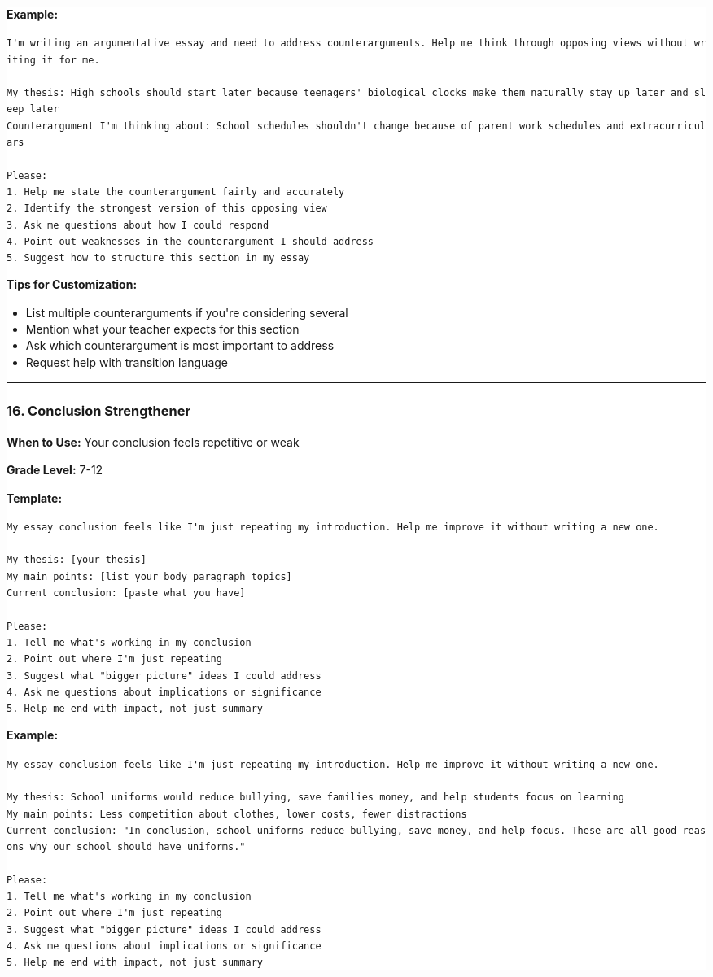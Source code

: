 **Example:**
```
I'm writing an argumentative essay and need to address counterarguments. Help me think through opposing views without writing it for me.

My thesis: High schools should start later because teenagers' biological clocks make them naturally stay up later and sleep later
Counterargument I'm thinking about: School schedules shouldn't change because of parent work schedules and extracurriculars

Please:
1. Help me state the counterargument fairly and accurately
2. Identify the strongest version of this opposing view
3. Ask me questions about how I could respond
4. Point out weaknesses in the counterargument I should address
5. Suggest how to structure this section in my essay
```

**Tips for Customization:**
- List multiple counterarguments if you're considering several
- Mention what your teacher expects for this section
- Ask which counterargument is most important to address
- Request help with transition language

---

### 16. Conclusion Strengthener

**When to Use:** Your conclusion feels repetitive or weak

**Grade Level:** 7-12

**Template:**
```
My essay conclusion feels like I'm just repeating my introduction. Help me improve it without writing a new one.

My thesis: [your thesis]
My main points: [list your body paragraph topics]
Current conclusion: [paste what you have]

Please:
1. Tell me what's working in my conclusion
2. Point out where I'm just repeating
3. Suggest what "bigger picture" ideas I could address
4. Ask me questions about implications or significance
5. Help me end with impact, not just summary
```

**Example:**
```
My essay conclusion feels like I'm just repeating my introduction. Help me improve it without writing a new one.

My thesis: School uniforms would reduce bullying, save families money, and help students focus on learning
My main points: Less competition about clothes, lower costs, fewer distractions
Current conclusion: "In conclusion, school uniforms reduce bullying, save money, and help focus. These are all good reasons why our school should have uniforms."

Please:
1. Tell me what's working in my conclusion
2. Point out where I'm just repeating
3. Suggest what "bigger picture" ideas I could address
4. Ask me questions about implications or significance
5. Help me end with impact, not just summary
```